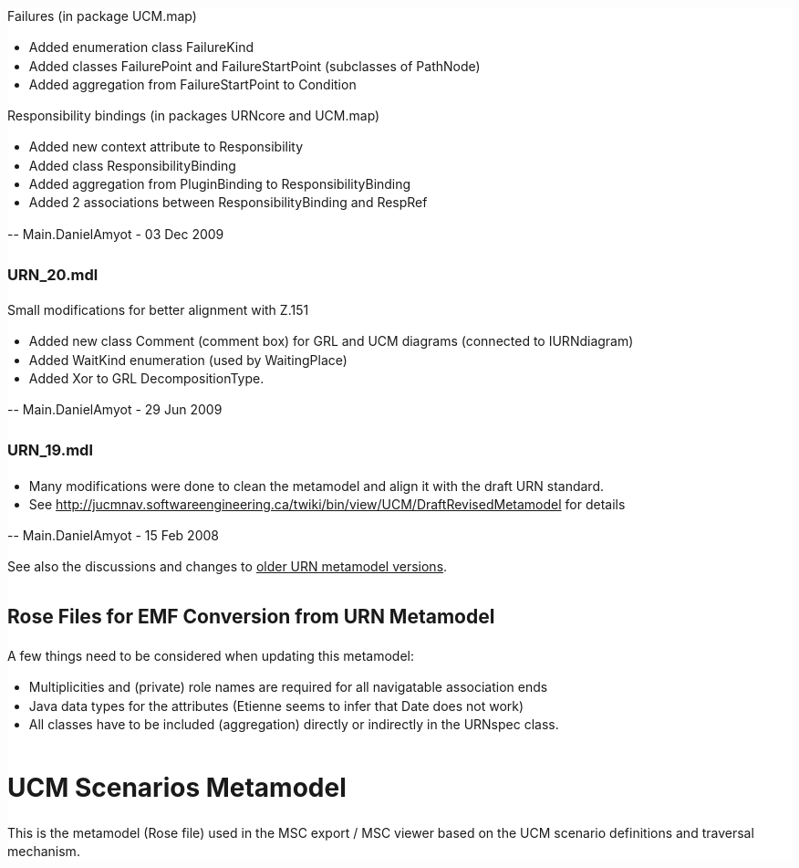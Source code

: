 Failures (in package UCM.map)

  - Added enumeration class FailureKind
  - Added classes FailurePoint and FailureStartPoint (subclasses of
    PathNode)
  - Added aggregation from FailureStartPoint to Condition

Responsibility bindings (in packages URNcore and UCM.map)

  - Added new context attribute to Responsibility
  - Added class ResponsibilityBinding
  - Added aggregation from PluginBinding to ResponsibilityBinding
  - Added 2 associations between ResponsibilityBinding and RespRef

\-- Main.DanielAmyot - 03 Dec 2009

### URN\_20.mdl

Small modifications for better alignment with Z.151

  - Added new class Comment (comment box) for GRL and UCM diagrams
    (connected to IURNdiagram)
  - Added WaitKind enumeration (used by WaitingPlace)
  - Added Xor to GRL DecompositionType.

\-- Main.DanielAmyot - 29 Jun 2009

### URN\_19.mdl

  - Many modifications were done to clean the metamodel and align it
    with the draft URN standard.
  - See
    <http://jucmnav.softwareengineering.ca/twiki/bin/view/UCM/DraftRevisedMetamodel>
    for details

\-- Main.DanielAmyot - 15 Feb 2008

See also the discussions and changes to [older URN metamodel
versions](URNMetaModelOld).

## Rose Files for EMF Conversion from URN Metamodel

A few things need to be considered when updating this metamodel:

  - Multiplicities and (private) role names are required for all
    navigatable association ends
  - Java data types for the attributes (Etienne seems to infer that Date
    does not work)
  - All classes have to be included (aggregation) directly or indirectly
    in the URNspec class.

# UCM Scenarios Metamodel

This is the metamodel (Rose file) used in the MSC export / MSC viewer
based on the UCM scenario definitions and traversal mechanism.
